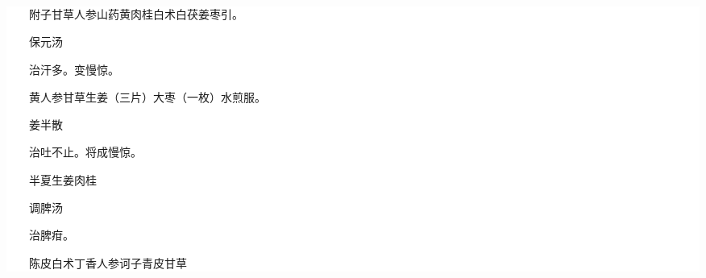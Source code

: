 　　附子甘草人参山药黄肉桂白术白茯姜枣引。

　　保元汤

　　治汗多。变慢惊。

　　黄人参甘草生姜（三片）大枣（一枚）水煎服。

　　姜半散

　　治吐不止。将成慢惊。

　　半夏生姜肉桂

　　调脾汤

　　治脾疳。

　　陈皮白术丁香人参诃子青皮甘草

